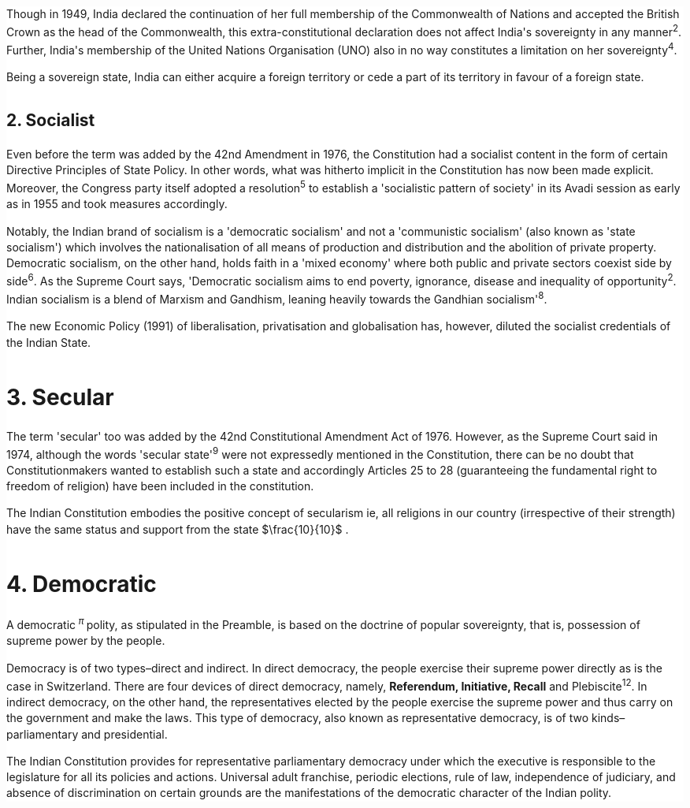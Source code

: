 Though in 1949, India declared the continuation of her full membership of the Commonwealth of Nations and accepted the British Crown as the head of the Commonwealth, this extra-constitutional declaration does not affect India's sovereignty in any manner<sup>2</sup>. Further, India's membership of the United Nations Organisation (UNO) also in no way constitutes a limitation on her sovereignty<sup>4</sup>.

Being a sovereign state, India can either acquire a foreign territory or cede a part of its territory in favour of a foreign state.

## **2. Socialist**

Even before the term was added by the 42nd Amendment in 1976, the Constitution had a socialist content in the form of certain Directive Principles of State Policy. In other words, what was hitherto implicit in the Constitution has now been made explicit. Moreover, the Congress party itself adopted a resolution<sup>5</sup> to establish a 'socialistic pattern of society' in its Avadi session as early as in 1955 and took measures accordingly.

Notably, the Indian brand of socialism is a 'democratic socialism' and not a 'communistic socialism' (also known as 'state socialism') which involves the nationalisation of all means of production and distribution and the abolition of private property. Democratic socialism, on the other hand, holds faith in a 'mixed economy' where both public and private sectors coexist side by side<sup>6</sup>. As the Supreme Court says, 'Democratic socialism aims to end poverty, ignorance, disease and inequality of opportunity<sup>2</sup>. Indian socialism is a blend of Marxism and Gandhism, leaning heavily towards the Gandhian socialism'<sup>8</sup>.

The new Economic Policy (1991) of liberalisation, privatisation and globalisation has, however, diluted the socialist credentials of the Indian State.

# **3. Secular**

The term 'secular' too was added by the 42nd Constitutional Amendment Act of 1976. However, as the Supreme Court said in 1974, although the words 'secular state'<sup>9</sup> were not expressedly mentioned in the Constitution, there can be no doubt that Constitutionmakers wanted to establish such a state and accordingly Articles 25 to 28 (guaranteeing the fundamental right to freedom of religion) have been included in the constitution.

The Indian Constitution embodies the positive concept of secularism ie, all religions in our country (irrespective of their strength) have the same status and support from the state $\frac{10}{10}$ .

# **4. Democratic**

A democratic<sup> $\pi$ </sup> polity, as stipulated in the Preamble, is based on the doctrine of popular sovereignty, that is, possession of supreme power by the people.

Democracy is of two types–direct and indirect. In direct democracy, the people exercise their supreme power directly as is the case in Switzerland. There are four devices of direct democracy, namely, **Referendum, Initiative, Recall** and Plebiscite<sup>12</sup>. In indirect democracy, on the other hand, the representatives elected by the people exercise the supreme power and thus carry on the government and make the laws. This type of democracy, also known as representative democracy, is of two kinds–parliamentary and presidential.

The Indian Constitution provides for representative parliamentary democracy under which the executive is responsible to the legislature for all its policies and actions. Universal adult franchise, periodic elections, rule of law, independence of judiciary, and absence of discrimination on certain grounds are the manifestations of the democratic character of the Indian polity.
